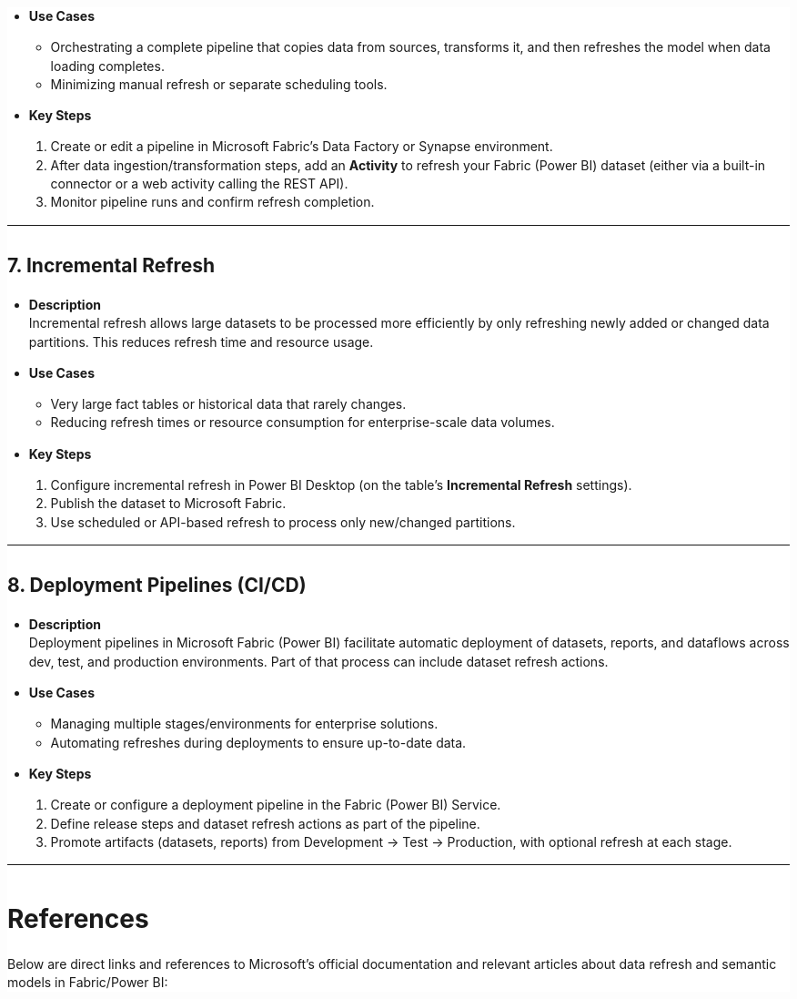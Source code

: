 - **Use Cases**  
  - Orchestrating a complete pipeline that copies data from sources, transforms it, and then refreshes the model when data loading completes.  
  - Minimizing manual refresh or separate scheduling tools.

- **Key Steps**  
  1. Create or edit a pipeline in Microsoft Fabric’s Data Factory or Synapse environment.  
  2. After data ingestion/transformation steps, add an **Activity** to refresh your Fabric (Power BI) dataset (either via a built-in connector or a web activity calling the REST API).  
  3. Monitor pipeline runs and confirm refresh completion.

---

## 7. Incremental Refresh

- **Description**  
  Incremental refresh allows large datasets to be processed more efficiently by only refreshing newly added or changed data partitions. This reduces refresh time and resource usage.

- **Use Cases**  
  - Very large fact tables or historical data that rarely changes.  
  - Reducing refresh times or resource consumption for enterprise-scale data volumes.

- **Key Steps**  
  1. Configure incremental refresh in Power BI Desktop (on the table’s **Incremental Refresh** settings).  
  2. Publish the dataset to Microsoft Fabric.  
  3. Use scheduled or API-based refresh to process only new/changed partitions.

---

## 8. Deployment Pipelines (CI/CD)

- **Description**  
  Deployment pipelines in Microsoft Fabric (Power BI) facilitate automatic deployment of datasets, reports, and dataflows across dev, test, and production environments. Part of that process can include dataset refresh actions.

- **Use Cases**  
  - Managing multiple stages/environments for enterprise solutions.  
  - Automating refreshes during deployments to ensure up-to-date data.

- **Key Steps**  
  1. Create or configure a deployment pipeline in the Fabric (Power BI) Service.  
  2. Define release steps and dataset refresh actions as part of the pipeline.  
  3. Promote artifacts (datasets, reports) from Development → Test → Production, with optional refresh at each stage.

---

# References

Below are direct links and references to Microsoft’s official documentation and relevant articles about data refresh and semantic models in Fabric/Power BI:
